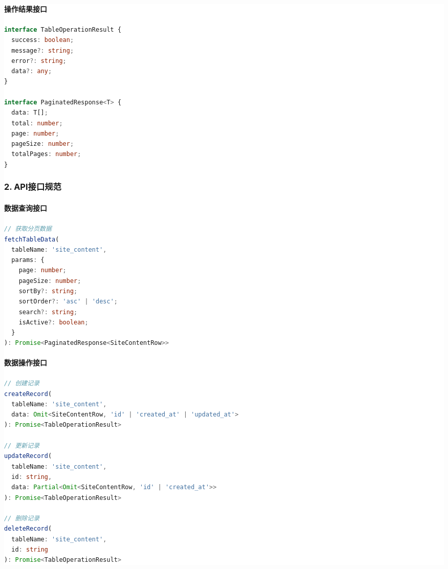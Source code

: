 #### 操作结果接口
```typescript
interface TableOperationResult {
  success: boolean;
  message?: string;
  error?: string;
  data?: any;
}

interface PaginatedResponse<T> {
  data: T[];
  total: number;
  page: number;
  pageSize: number;
  totalPages: number;
}
```

### 2. API接口规范

#### 数据查询接口
```typescript
// 获取分页数据
fetchTableData(
  tableName: 'site_content',
  params: {
    page: number;
    pageSize: number;
    sortBy?: string;
    sortOrder?: 'asc' | 'desc';
    search?: string;
    isActive?: boolean;
  }
): Promise<PaginatedResponse<SiteContentRow>>
```

#### 数据操作接口
```typescript
// 创建记录
createRecord(
  tableName: 'site_content',
  data: Omit<SiteContentRow, 'id' | 'created_at' | 'updated_at'>
): Promise<TableOperationResult>

// 更新记录
updateRecord(
  tableName: 'site_content',
  id: string,
  data: Partial<Omit<SiteContentRow, 'id' | 'created_at'>>
): Promise<TableOperationResult>

// 删除记录
deleteRecord(
  tableName: 'site_content',
  id: string
): Promise<TableOperationResult>
```
